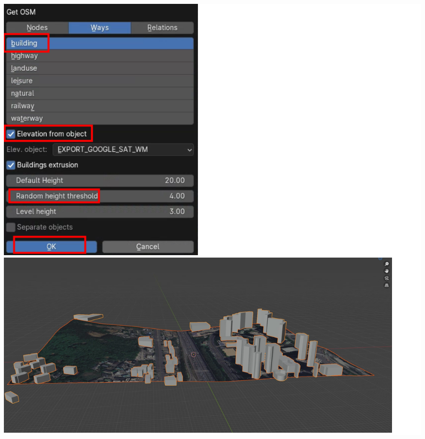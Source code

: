 <img src="./images/gis에 building추가2.png" width="400">

<img src="./images/gis에 building추가3.png" width="800">
